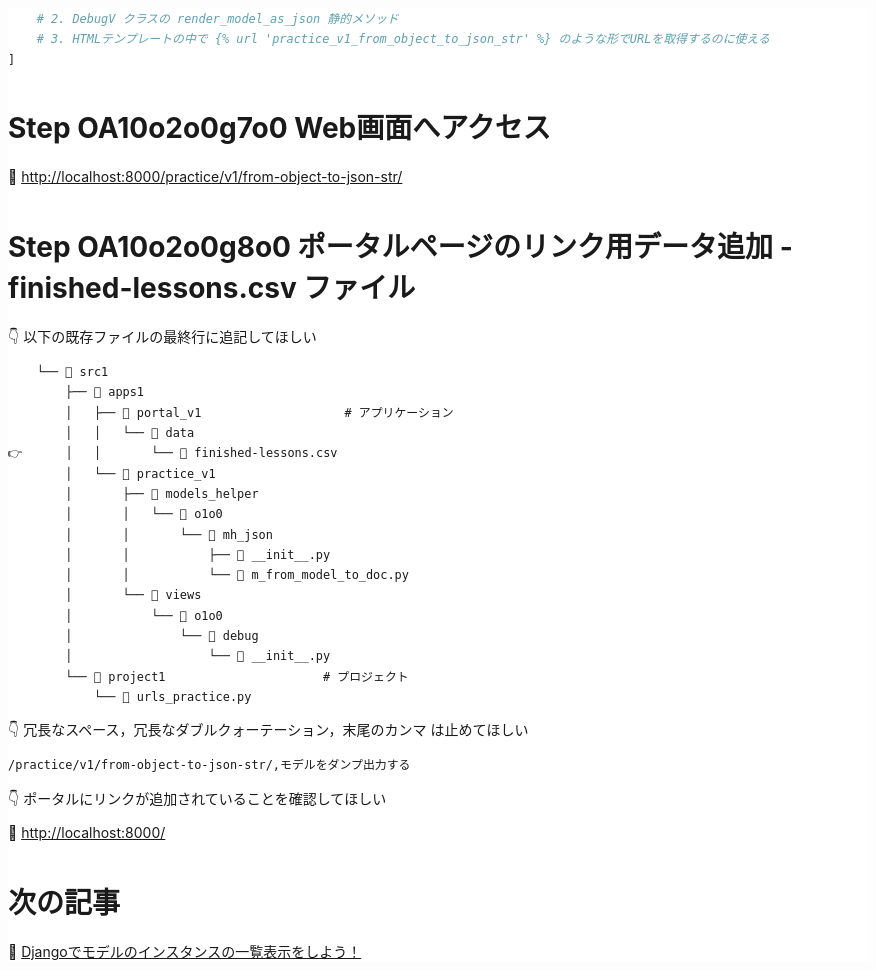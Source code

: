 ```py
    # 2. DebugV クラスの render_model_as_json 静的メソッド
    # 3. HTMLテンプレートの中で {% url 'practice_v1_from_object_to_json_str' %} のような形でURLを取得するのに使える
]
```

# Step OA10o2o0g7o0 Web画面へアクセス

📖 [http://localhost:8000/practice/v1/from-object-to-json-str/](http://localhost:8000/practice/v1/from-object-to-json-str/)  

# Step OA10o2o0g8o0 ポータルページのリンク用データ追加 - finished-lessons.csv ファイル

👇 以下の既存ファイルの最終行に追記してほしい  

```plaintext
    └── 📂 src1
        ├── 📂 apps1
        │   ├── 📂 portal_v1                    # アプリケーション
        │   │   └── 📂 data
👉      │   │       └── 📄 finished-lessons.csv
        │   └── 📂 practice_v1
        │       ├── 📂 models_helper
        │       │   └── 📂 o1o0
        │       │       └── 📂 mh_json
        │       │           ├── 📄 __init__.py
        │       │           └── 📄 m_from_model_to_doc.py
        │       └── 📂 views
        │           └── 📂 o1o0
        │               └── 📂 debug
        │                   └── 📄 __init__.py
        └── 📂 project1                      # プロジェクト
            └── 📄 urls_practice.py
```

👇 冗長なスペース，冗長なダブルクォーテーション，末尾のカンマ は止めてほしい  

```csv
/practice/v1/from-object-to-json-str/,モデルをダンプ出力する
```

👇 ポータルにリンクが追加されていることを確認してほしい 

📖 [http://localhost:8000/](http://localhost:8000/)  

# 次の記事

📖 [Djangoでモデルのインスタンスの一覧表示をしよう！](https://qiita.com/muzudho1/items/77668130b6d941596327)  
